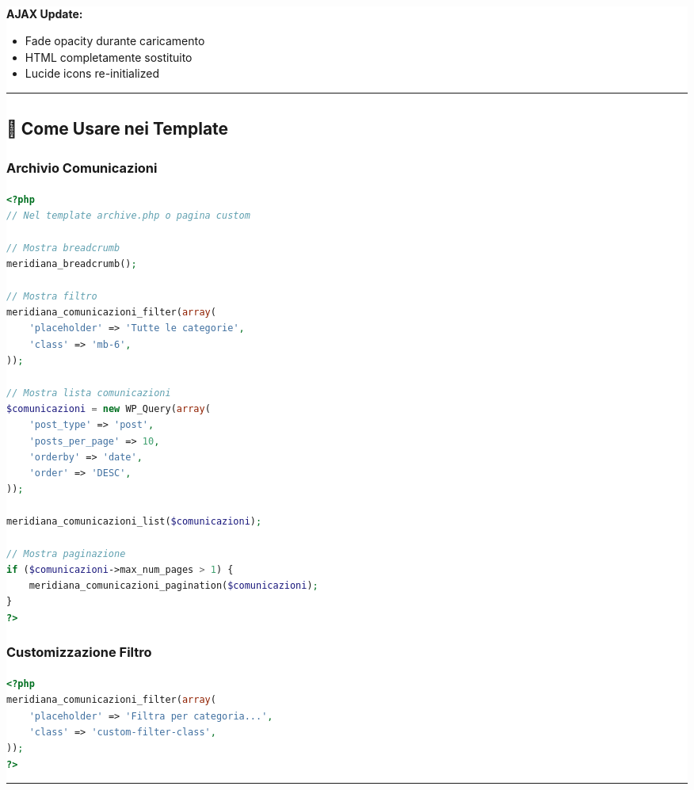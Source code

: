 **AJAX Update:**
- Fade opacity durante caricamento
- HTML completamente sostituito
- Lucide icons re-initialized

---

## 📝 Come Usare nei Template

### Archivio Comunicazioni

```php
<?php
// Nel template archive.php o pagina custom

// Mostra breadcrumb
meridiana_breadcrumb();

// Mostra filtro
meridiana_comunicazioni_filter(array(
    'placeholder' => 'Tutte le categorie',
    'class' => 'mb-6',
));

// Mostra lista comunicazioni
$comunicazioni = new WP_Query(array(
    'post_type' => 'post',
    'posts_per_page' => 10,
    'orderby' => 'date',
    'order' => 'DESC',
));

meridiana_comunicazioni_list($comunicazioni);

// Mostra paginazione
if ($comunicazioni->max_num_pages > 1) {
    meridiana_comunicazioni_pagination($comunicazioni);
}
?>
```

### Customizzazione Filtro

```php
<?php
meridiana_comunicazioni_filter(array(
    'placeholder' => 'Filtra per categoria...',
    'class' => 'custom-filter-class',
));
?>
```

---